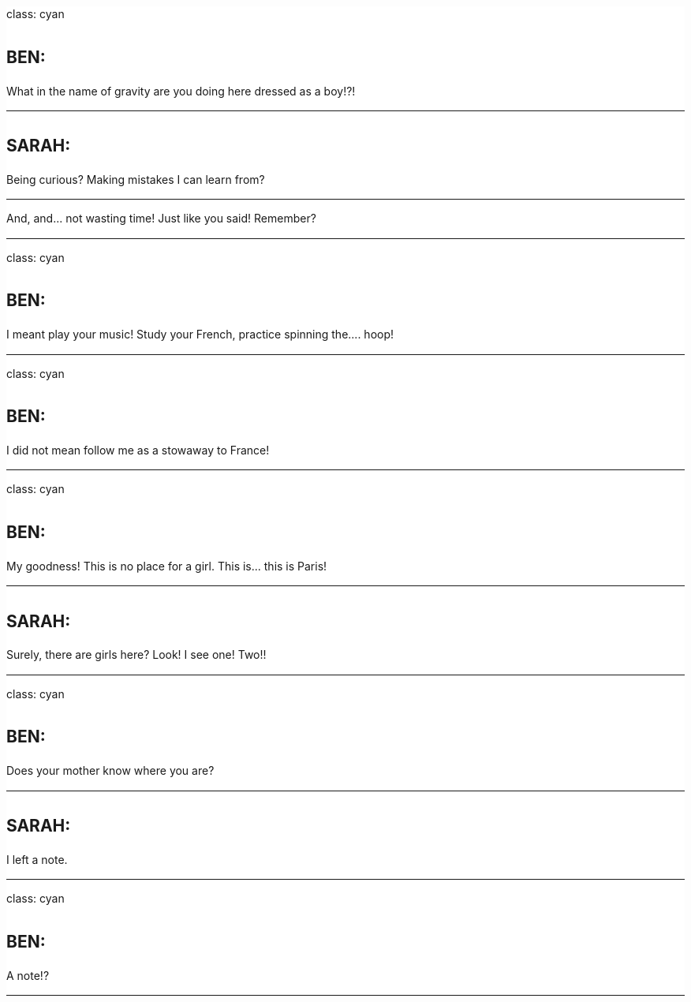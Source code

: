 class: cyan
## BEN:
What in the name of gravity are you doing here dressed as a boy!?! 

---

## SARAH:
Being curious? Making mistakes I can learn from? 

---

And, and... not wasting time! Just like you said! Remember? 

---
class: cyan
## BEN:
I meant play your music! Study your French, practice spinning the.... hoop! 

---
class: cyan
## BEN:
I did not mean follow me as a stowaway to France! 

---
class: cyan
## BEN:
My goodness! This is no place for a girl. This is... this is Paris! 

---

## SARAH:
Surely, there are girls here? Look! I see one! Two!! 

---
class: cyan
## BEN:
Does your mother know where you are? 

---

## SARAH:
I left a note. 

---
class: cyan
## BEN:
A note!? 

---